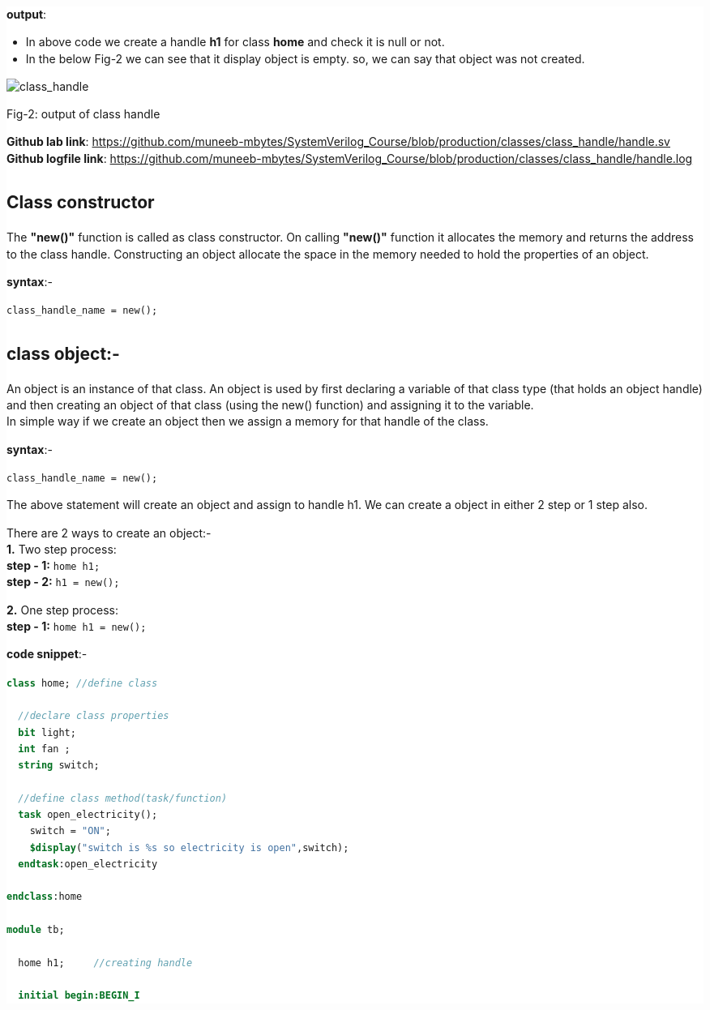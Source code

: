 **output**:  
* In above code we create a handle **h1** for class **home** and check it is null or not.  
* In the below Fig-2 we can see that it display object is empty. so, we can say that object was not created.  

![class_handle](https://user-images.githubusercontent.com/110411714/193401773-195c66cb-b7fd-413d-a911-2c5d870e70b0.png)

Fig-2: output of class handle  

**Github lab link**: https://github.com/muneeb-mbytes/SystemVerilog_Course/blob/production/classes/class_handle/handle.sv  
**Github logfile link**: https://github.com/muneeb-mbytes/SystemVerilog_Course/blob/production/classes/class_handle/handle.log  

## Class constructor  

The **"new()"** function is called as class constructor. On calling **"new()"** function it allocates the memory and returns the address to the class handle. Constructing an object allocate the space in the memory needed to hold the properties of an object.  

**syntax**:-

`class_handle_name = new();`  

## class object:-  

An object is an instance of that class. An object is used by first declaring a variable of that class type (that holds an object handle) and then creating an object of that class (using the new() function) and assigning it to the variable.  
In simple way if we create an object then we assign a memory for that handle of the class.  

**syntax**:-

`class_handle_name = new();`  

The above statement will create an object and assign to handle h1. We can create a object in either 2 step or 1 step also.

There are 2 ways to create an object:-  
**1.** Two step process:  
**step - 1:** `home h1;`  
**step - 2:** `h1 = new();`  

**2.** One step process:  
**step - 1:** `home h1 = new();`  

**code snippet**:-  
```systemverilog
class home; //define class

  //declare class properties
  bit light;
  int fan ;
  string switch;

  //define class method(task/function)
  task open_electricity();
    switch = "ON";
    $display("switch is %s so electricity is open",switch);
  endtask:open_electricity

endclass:home

module tb;

  home h1;     //creating handle

  initial begin:BEGIN_I
```